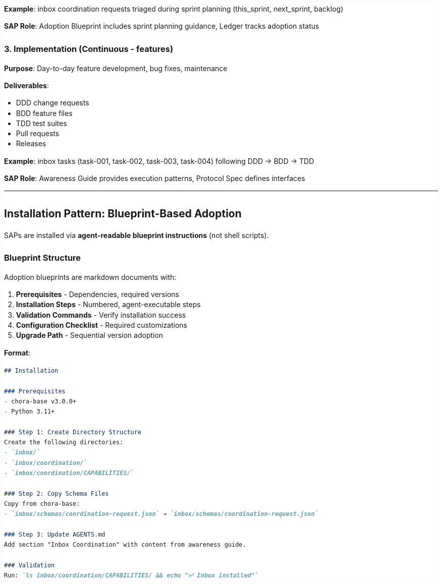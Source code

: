 **Example**: inbox coordination requests triaged during sprint planning (this_sprint, next_sprint, backlog)

**SAP Role**: Adoption Blueprint includes sprint planning guidance, Ledger tracks adoption status

### 3. Implementation (Continuous - features)

**Purpose**: Day-to-day feature development, bug fixes, maintenance

**Deliverables**:
- DDD change requests
- BDD feature files
- TDD test suites
- Pull requests
- Releases

**Example**: inbox tasks (task-001, task-002, task-003, task-004) following DDD → BDD → TDD

**SAP Role**: Awareness Guide provides execution patterns, Protocol Spec defines interfaces

---

## Installation Pattern: Blueprint-Based Adoption

SAPs are installed via **agent-readable blueprint instructions** (not shell scripts).

### Blueprint Structure

Adoption blueprints are markdown documents with:

1. **Prerequisites** - Dependencies, required versions
2. **Installation Steps** - Numbered, agent-executable steps
3. **Validation Commands** - Verify installation success
4. **Configuration Checklist** - Required customizations
5. **Upgrade Path** - Sequential version adoption

**Format**:
```markdown
## Installation

### Prerequisites
- chora-base v3.0.0+
- Python 3.11+

### Step 1: Create Directory Structure
Create the following directories:
- `inbox/`
- `inbox/coordination/`
- `inbox/coordination/CAPABILITIES/`

### Step 2: Copy Schema Files
Copy from chora-base:
- `inbox/schemas/coordination-request.json` → `inbox/schemas/coordination-request.json`

### Step 3: Update AGENTS.md
Add section "Inbox Coordination" with content from awareness guide.

### Validation
Run: `ls inbox/coordination/CAPABILITIES/ && echo "✅ Inbox installed"`
```
